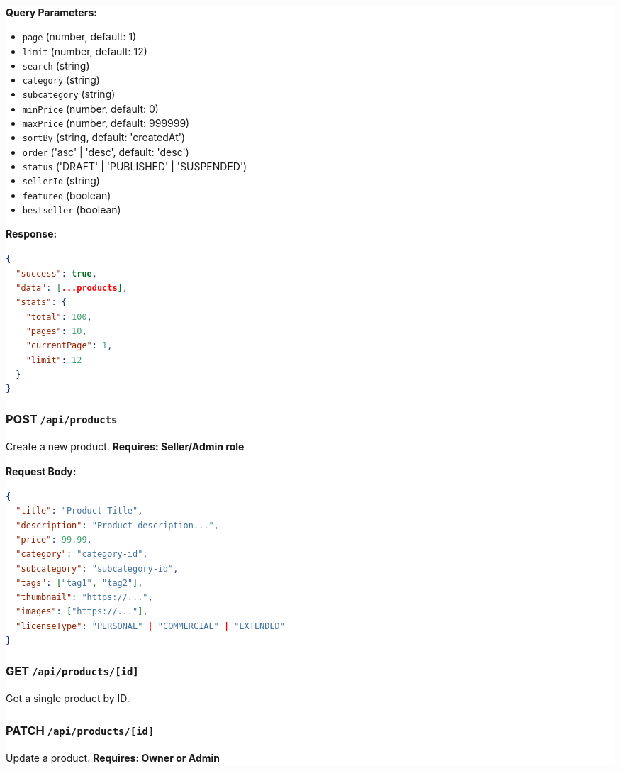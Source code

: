 **Query Parameters:**
- `page` (number, default: 1)
- `limit` (number, default: 12)
- `search` (string)
- `category` (string)
- `subcategory` (string)
- `minPrice` (number, default: 0)
- `maxPrice` (number, default: 999999)
- `sortBy` (string, default: 'createdAt')
- `order` ('asc' | 'desc', default: 'desc')
- `status` ('DRAFT' | 'PUBLISHED' | 'SUSPENDED')
- `sellerId` (string)
- `featured` (boolean)
- `bestseller` (boolean)

**Response:**
```json
{
  "success": true,
  "data": [...products],
  "stats": {
    "total": 100,
    "pages": 10,
    "currentPage": 1,
    "limit": 12
  }
}
```

### POST `/api/products`
Create a new product. **Requires: Seller/Admin role**

**Request Body:**
```json
{
  "title": "Product Title",
  "description": "Product description...",
  "price": 99.99,
  "category": "category-id",
  "subcategory": "subcategory-id",
  "tags": ["tag1", "tag2"],
  "thumbnail": "https://...",
  "images": ["https://..."],
  "licenseType": "PERSONAL" | "COMMERCIAL" | "EXTENDED"
}
```

### GET `/api/products/[id]`
Get a single product by ID.

### PATCH `/api/products/[id]`
Update a product. **Requires: Owner or Admin**
